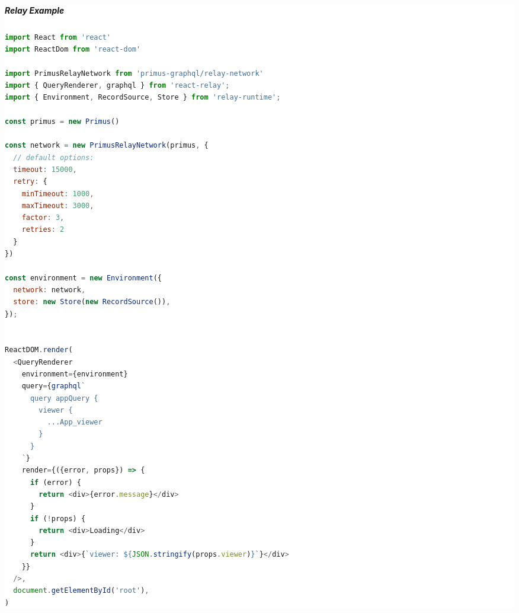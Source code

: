 ##### Relay Example
```js
import React from 'react'
import ReactDom from 'react-dom'

import PrimusRelayNetwork from 'primus-graphql/relay-network'
import { QueryRenderer, graphql } from 'react-relay';
import { Environment, RecordSource, Store } from 'relay-runtime';

const primus = new Primus()

const network = new PrimusRelayNetwork(primus, {
  // default options:
  timeout: 15000,
  retry: {
    minTimeout: 1000,
    maxTimeout: 3000,
    factor: 3,
    retries: 2
  }
})

const environment = new Environment({
  network: network,
  store: new Store(new RecordSource()),
});


ReactDOM.render(
  <QueryRenderer
    environment={environment}
    query={graphql`
      query appQuery {
        viewer {
          ...App_viewer
        }
      }
    `}
    render={({error, props}) => {
      if (error) {
        return <div>{error.message}</div>
      }
      if (!props) {
        return <div>Loading</div>
      }
      return <div>{`viewer: ${JSON.stringify(props.viewer)}`}</div>
    }}
  />,
  document.getElementById('root'),
)
```
